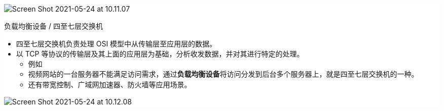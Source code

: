 ![Screen Shot 2021-05-24 at 10.11.07](https://i.imgur.com/j23NUG5.png)


负载均衡设备 / 四至七层交换机
- 四至七层交换机负责处理 OSI 模型中从传输层至应用层的数据。
- 以 TCP 等协议的传输层及其上面的应用层为基础，分析收发数据，并对其进行特定的处理。
  - 例如
  - 视频网站的一台服务器不能满足访问需求，通过**负载均衡设备**将访问分发到后台多个服务器上，就是四至七层交换机的一种。
  - 还有带宽控制、广域网加速器、防火墙等应用场景。

![Screen Shot 2021-05-24 at 10.12.08](https://i.imgur.com/kHz27MI.png)
